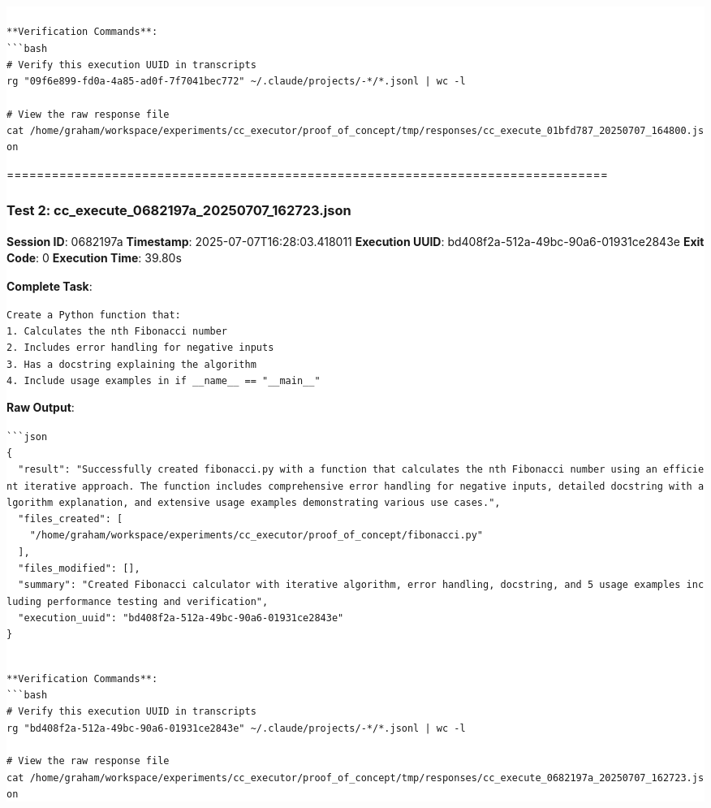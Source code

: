 ```

**Verification Commands**:
```bash
# Verify this execution UUID in transcripts
rg "09f6e899-fd0a-4a85-ad0f-7f7041bec772" ~/.claude/projects/-*/*.jsonl | wc -l

# View the raw response file
cat /home/graham/workspace/experiments/cc_executor/proof_of_concept/tmp/responses/cc_execute_01bfd787_20250707_164800.json
```

================================================================================

### Test 2: cc_execute_0682197a_20250707_162723.json

**Session ID**: 0682197a
**Timestamp**: 2025-07-07T16:28:03.418011
**Execution UUID**: bd408f2a-512a-49bc-90a6-01931ce2843e
**Exit Code**: 0
**Execution Time**: 39.80s

**Complete Task**:
```
Create a Python function that:
1. Calculates the nth Fibonacci number
2. Includes error handling for negative inputs
3. Has a docstring explaining the algorithm
4. Include usage examples in if __name__ == "__main__"

```

**Raw Output**:
```
```json
{
  "result": "Successfully created fibonacci.py with a function that calculates the nth Fibonacci number using an efficient iterative approach. The function includes comprehensive error handling for negative inputs, detailed docstring with algorithm explanation, and extensive usage examples demonstrating various use cases.",
  "files_created": [
    "/home/graham/workspace/experiments/cc_executor/proof_of_concept/fibonacci.py"
  ],
  "files_modified": [],
  "summary": "Created Fibonacci calculator with iterative algorithm, error handling, docstring, and 5 usage examples including performance testing and verification",
  "execution_uuid": "bd408f2a-512a-49bc-90a6-01931ce2843e"
}
```

```

**Verification Commands**:
```bash
# Verify this execution UUID in transcripts
rg "bd408f2a-512a-49bc-90a6-01931ce2843e" ~/.claude/projects/-*/*.jsonl | wc -l

# View the raw response file
cat /home/graham/workspace/experiments/cc_executor/proof_of_concept/tmp/responses/cc_execute_0682197a_20250707_162723.json
```
